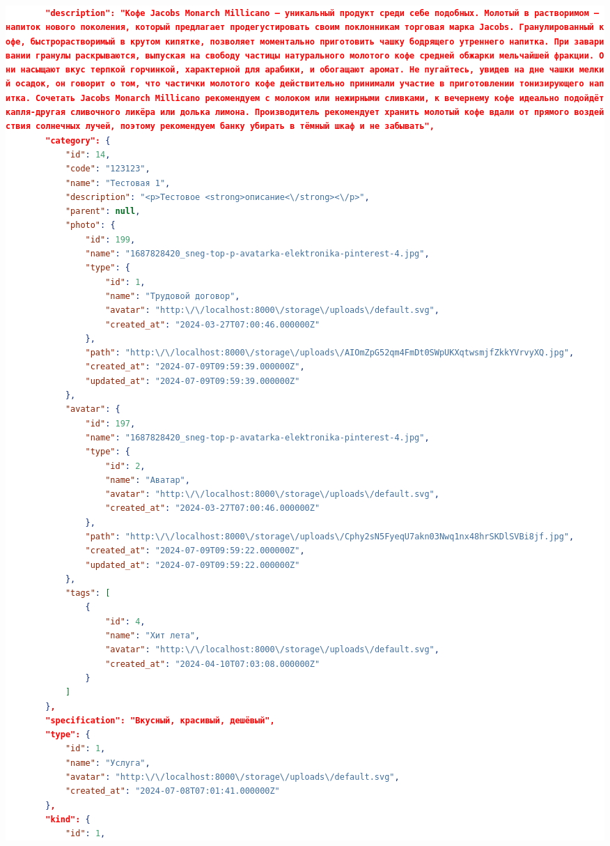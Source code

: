 ```json
		"description": "Кофе Jacobs Monarch Millicano – уникальный продукт среди себе подобных. Молотый в растворимом – напиток нового поколения, который предлагает продегустировать своим поклонникам торговая марка Jacobs. Гранулированный кофе, быстрорастворимый в крутом кипятке, позволяет моментально приготовить чашку бодрящего утреннего напитка. При заваривании гранулы раскрываются, выпуская на свободу частицы натурального молотого кофе средней обжарки мельчайшей фракции. Они насыщают вкус терпкой горчинкой, характерной для арабики, и обогащают аромат. Не пугайтесь, увидев на дне чашки мелкий осадок, он говорит о том, что частички молотого кофе действительно принимали участие в приготовлении тонизирующего напитка. Сочетать Jacobs Monarch Millicano рекомендуем с молоком или нежирными сливками, к вечернему кофе идеально подойдёт капля-другая сливочного ликёра или долька лимона. Производитель рекомендует хранить молотый кофе вдали от прямого воздействия солнечных лучей, поэтому рекомендуем банку убирать в тёмный шкаф и не забывать",
		"category": {
			"id": 14,
			"code": "123123",
			"name": "Тестовая 1",
			"description": "<p>Тестовое <strong>описание<\/strong><\/p>",
			"parent": null,
			"photo": {
				"id": 199,
				"name": "1687828420_sneg-top-p-avatarka-elektronika-pinterest-4.jpg",
				"type": {
					"id": 1,
					"name": "Трудовой договор",
					"avatar": "http:\/\/localhost:8000\/storage\/uploads\/default.svg",
					"created_at": "2024-03-27T07:00:46.000000Z"
				},
				"path": "http:\/\/localhost:8000\/storage\/uploads\/AIOmZpG52qm4FmDt0SWpUKXqtwsmjfZkkYVrvyXQ.jpg",
				"created_at": "2024-07-09T09:59:39.000000Z",
				"updated_at": "2024-07-09T09:59:39.000000Z"
			},
			"avatar": {
				"id": 197,
				"name": "1687828420_sneg-top-p-avatarka-elektronika-pinterest-4.jpg",
				"type": {
					"id": 2,
					"name": "Аватар",
					"avatar": "http:\/\/localhost:8000\/storage\/uploads\/default.svg",
					"created_at": "2024-03-27T07:00:46.000000Z"
				},
				"path": "http:\/\/localhost:8000\/storage\/uploads\/Cphy2sN5FyeqU7akn03Nwq1nx48hrSKDlSVBi8jf.jpg",
				"created_at": "2024-07-09T09:59:22.000000Z",
				"updated_at": "2024-07-09T09:59:22.000000Z"
			},
			"tags": [
				{
					"id": 4,
					"name": "Хит лета",
					"avatar": "http:\/\/localhost:8000\/storage\/uploads\/default.svg",
					"created_at": "2024-04-10T07:03:08.000000Z"
				}
			]
		},
		"specification": "Вкусный, красивый, дешёвый",
		"type": {
			"id": 1,
			"name": "Услуга",
			"avatar": "http:\/\/localhost:8000\/storage\/uploads\/default.svg",
			"created_at": "2024-07-08T07:01:41.000000Z"
		},
		"kind": {
			"id": 1,
```